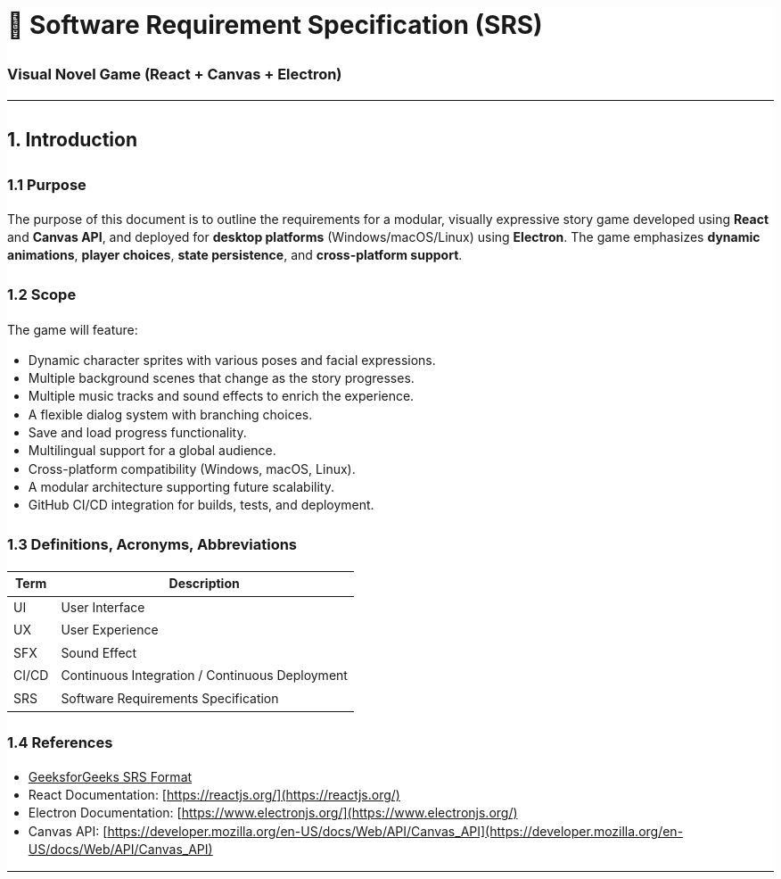 # 📘 **Software Requirement Specification (SRS)**

### Visual Novel Game (React + Canvas + Electron)

---

## **1. Introduction**

### 1.1 Purpose

The purpose of this document is to outline the requirements for a modular, visually expressive story game developed using **React** and **Canvas API**, and deployed for **desktop platforms** (Windows/macOS/Linux) using **Electron**. The game emphasizes **dynamic animations**, **player choices**, **state persistence**, and **cross-platform support**.

### 1.2 Scope

The game will feature:
- Dynamic character sprites with various poses and facial expressions.
- Multiple background scenes that change as the story progresses.
- Multiple music tracks and sound effects to enrich the experience.
- A flexible dialog system with branching choices.
- Save and load progress functionality.
- Multilingual support for a global audience.
- Cross-platform compatibility (Windows, macOS, Linux).
- A modular architecture supporting future scalability.
- GitHub CI/CD integration for builds, tests, and deployment.

### 1.3 Definitions, Acronyms, Abbreviations

|Term|Description|
|---|---|
|UI|User Interface|
|UX|User Experience|
|SFX|Sound Effect|
|CI/CD|Continuous Integration / Continuous Deployment|
|SRS|Software Requirements Specification|

### 1.4 References

- [GeeksforGeeks SRS Format](https://www.geeksforgeeks.org/software-requirement-specification-srs-format/)
- React Documentation: [https://reactjs.org/](https://reactjs.org/)
- Electron Documentation: [https://www.electronjs.org/](https://www.electronjs.org/)
- Canvas API: [https://developer.mozilla.org/en-US/docs/Web/API/Canvas_API](https://developer.mozilla.org/en-US/docs/Web/API/Canvas_API)

---